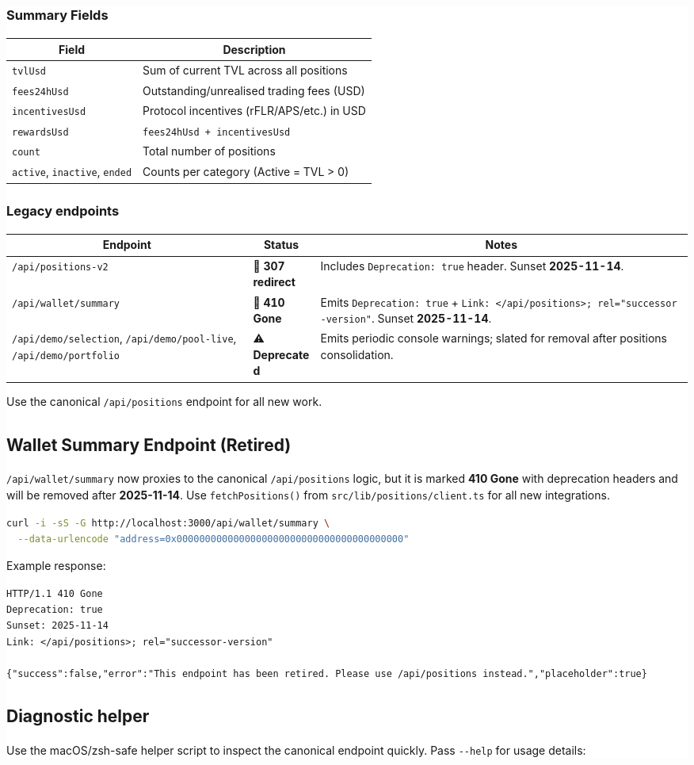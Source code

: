 ### Summary Fields

| Field | Description |
| ----- | ----------- |
| `tvlUsd` | Sum of current TVL across all positions |
| `fees24hUsd` | Outstanding/unrealised trading fees (USD) |
| `incentivesUsd` | Protocol incentives (rFLR/APS/etc.) in USD |
| `rewardsUsd` | `fees24hUsd + incentivesUsd` |
| `count` | Total number of positions | 
| `active`, `inactive`, `ended` | Counts per category (Active = TVL > 0) |

### Legacy endpoints

| Endpoint | Status | Notes |
| -------- | ------ | ----- |
| `/api/positions-v2` | 🔁 **307 redirect** | Includes `Deprecation: true` header. Sunset **2025-11-14**. |
| `/api/wallet/summary` | 🚫 **410 Gone** | Emits `Deprecation: true` + `Link: </api/positions>; rel="successor-version"`. Sunset **2025-11-14**. |
| `/api/demo/selection`, `/api/demo/pool-live`, `/api/demo/portfolio` | ⚠️ **Deprecated** | Emits periodic console warnings; slated for removal after positions consolidation. |

Use the canonical `/api/positions` endpoint for all new work.

## Wallet Summary Endpoint (Retired)

`/api/wallet/summary` now proxies to the canonical `/api/positions` logic, but it is marked **410 Gone** with deprecation headers and will be removed after **2025-11-14**. Use `fetchPositions()` from `src/lib/positions/client.ts` for all new integrations.

```bash
curl -i -sS -G http://localhost:3000/api/wallet/summary \
  --data-urlencode "address=0x0000000000000000000000000000000000000000"
```

Example response:

```
HTTP/1.1 410 Gone
Deprecation: true
Sunset: 2025-11-14
Link: </api/positions>; rel="successor-version"

{"success":false,"error":"This endpoint has been retired. Please use /api/positions instead.","placeholder":true}
```

## Diagnostic helper

Use the macOS/zsh-safe helper script to inspect the canonical endpoint quickly. Pass `--help` for usage details:
